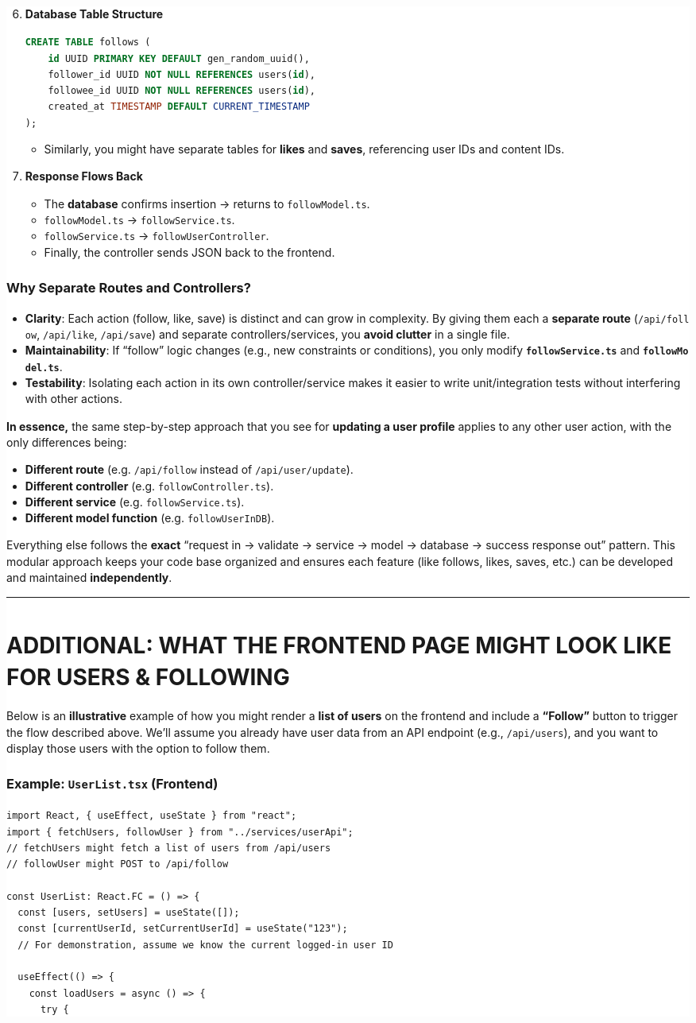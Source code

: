 6. **Database Table Structure**  
   ```sql
   CREATE TABLE follows (
       id UUID PRIMARY KEY DEFAULT gen_random_uuid(),
       follower_id UUID NOT NULL REFERENCES users(id),
       followee_id UUID NOT NULL REFERENCES users(id),
       created_at TIMESTAMP DEFAULT CURRENT_TIMESTAMP
   );
   ```
   - Similarly, you might have separate tables for **likes** and **saves**, referencing user IDs and content IDs.

7. **Response Flows Back**  
   - The **database** confirms insertion → returns to `followModel.ts`.
   - `followModel.ts` → `followService.ts`.
   - `followService.ts` → `followUserController`.
   - Finally, the controller sends JSON back to the frontend.

### **Why Separate Routes and Controllers?**

- **Clarity**: Each action (follow, like, save) is distinct and can grow in complexity. By giving them each a **separate route** (`/api/follow`, `/api/like`, `/api/save`) and separate controllers/services, you **avoid clutter** in a single file.
- **Maintainability**: If “follow” logic changes (e.g., new constraints or conditions), you only modify **`followService.ts`** and **`followModel.ts`**.
- **Testability**: Isolating each action in its own controller/service makes it easier to write unit/integration tests without interfering with other actions.

**In essence,** the same step-by-step approach that you see for **updating a user profile** applies to any other user action, with the only differences being:

- **Different route** (e.g. `/api/follow` instead of `/api/user/update`).
- **Different controller** (e.g. `followController.ts`).
- **Different service** (e.g. `followService.ts`).
- **Different model function** (e.g. `followUserInDB`).

Everything else follows the **exact** “request in → validate → service → model → database → success response out” pattern. This modular approach keeps your code base organized and ensures each feature (like follows, likes, saves, etc.) can be developed and maintained **independently**.

---

# **ADDITIONAL: WHAT THE FRONTEND PAGE MIGHT LOOK LIKE FOR USERS & FOLLOWING**

Below is an **illustrative** example of how you might render a **list of users** on the frontend and include a **“Follow”** button to trigger the flow described above. We’ll assume you already have user data from an API endpoint (e.g., `/api/users`), and you want to display those users with the option to follow them.

### **Example: `UserList.tsx` (Frontend)**

```tsx
import React, { useEffect, useState } from "react";
import { fetchUsers, followUser } from "../services/userApi"; 
// fetchUsers might fetch a list of users from /api/users
// followUser might POST to /api/follow

const UserList: React.FC = () => {
  const [users, setUsers] = useState([]);
  const [currentUserId, setCurrentUserId] = useState("123"); 
  // For demonstration, assume we know the current logged-in user ID

  useEffect(() => {
    const loadUsers = async () => {
      try {
```